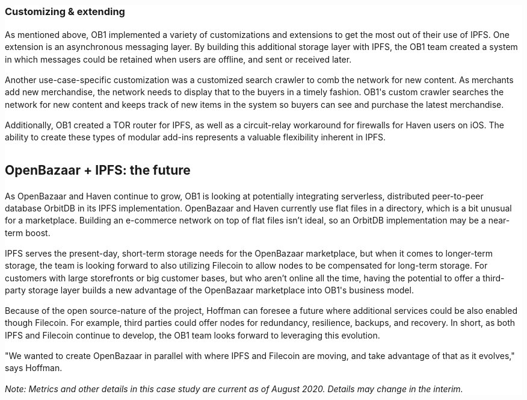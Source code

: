 ### Customizing &amp; extending

As mentioned above, OB1 implemented a variety of customizations and extensions to get the most out of their use of IPFS. One extension is an asynchronous messaging layer. By building this additional storage layer with IPFS, the OB1 team created a system in which messages could be retained when users are offline, and sent or received later.

Another use-case-specific customization was a customized search crawler to comb the network for new content. As merchants add new merchandise, the network needs to display that to the buyers in a timely fashion. OB1's custom crawler searches the network for new content and keeps track of new items in the system so buyers can see and purchase the latest merchandise.

Additionally, OB1 created a TOR router for IPFS, as well as a circuit-relay workaround for firewalls for Haven users on iOS. The ability to create these types of modular add-ins represents a valuable flexibility inherent in IPFS.

## OpenBazaar + IPFS: the future

As OpenBazaar and Haven continue to grow, OB1 is looking at potentially integrating serverless, distributed peer-to-peer database OrbitDB in its IPFS implementation. OpenBazaar and Haven currently use flat files in a directory, which is a bit unusual for a marketplace. Building an e-commerce network on top of flat files isn’t ideal, so an OrbitDB implementation may be a near-term boost.

IPFS serves the present-day, short-term storage needs for the OpenBazaar marketplace, but when it comes to longer-term storage, the team is looking forward to also utilizing Filecoin to allow nodes to be compensated for long-term storage. For customers with large storefronts or big customer bases, but who aren’t online all the time, having the potential to offer a third-party storage layer builds a new advantage of the OpenBazaar marketplace into OB1's business model.

Because of the open source-nature of the project, Hoffman can foresee a future where additional services could be also enabled though Filecoin. For example, third parties could offer nodes for redundancy, resilience, backups, and recovery. In short, as both IPFS and Filecoin continue to develop, the OB1 team looks forward to leveraging this evolution.

"We wanted to create OpenBazaar in parallel with where IPFS and Filecoin are moving, and take advantage of that as it evolves," says Hoffman.

_Note: Metrics and other details in this case study are current as of August 2020. Details may change in the interim._
